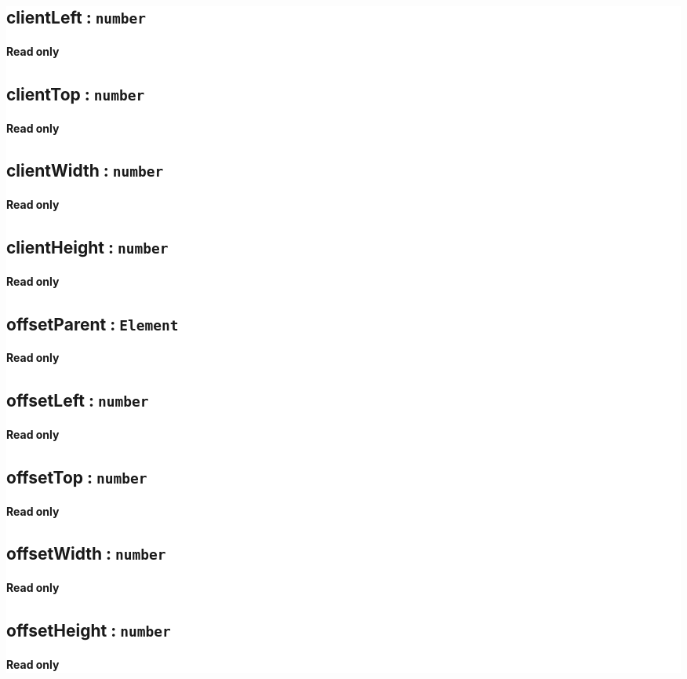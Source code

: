 
<a name="element-clientleft" id="element-clientleft"></a>

## clientLeft : `number`
**Read only**


<a name="element-clienttop" id="element-clienttop"></a>

## clientTop : `number`
**Read only**


<a name="element-clientwidth" id="element-clientwidth"></a>

## clientWidth : `number`
**Read only**


<a name="element-clientheight" id="element-clientheight"></a>

## clientHeight : `number`
**Read only**


<a name="element-offsetparent" id="element-offsetparent"></a>

## offsetParent : `Element`
**Read only**


<a name="element-offsetleft" id="element-offsetleft"></a>

## offsetLeft : `number`
**Read only**


<a name="element-offsettop" id="element-offsettop"></a>

## offsetTop : `number`
**Read only**


<a name="element-offsetwidth" id="element-offsetwidth"></a>

## offsetWidth : `number`
**Read only**


<a name="element-offsetheight" id="element-offsetheight"></a>

## offsetHeight : `number`
**Read only**
